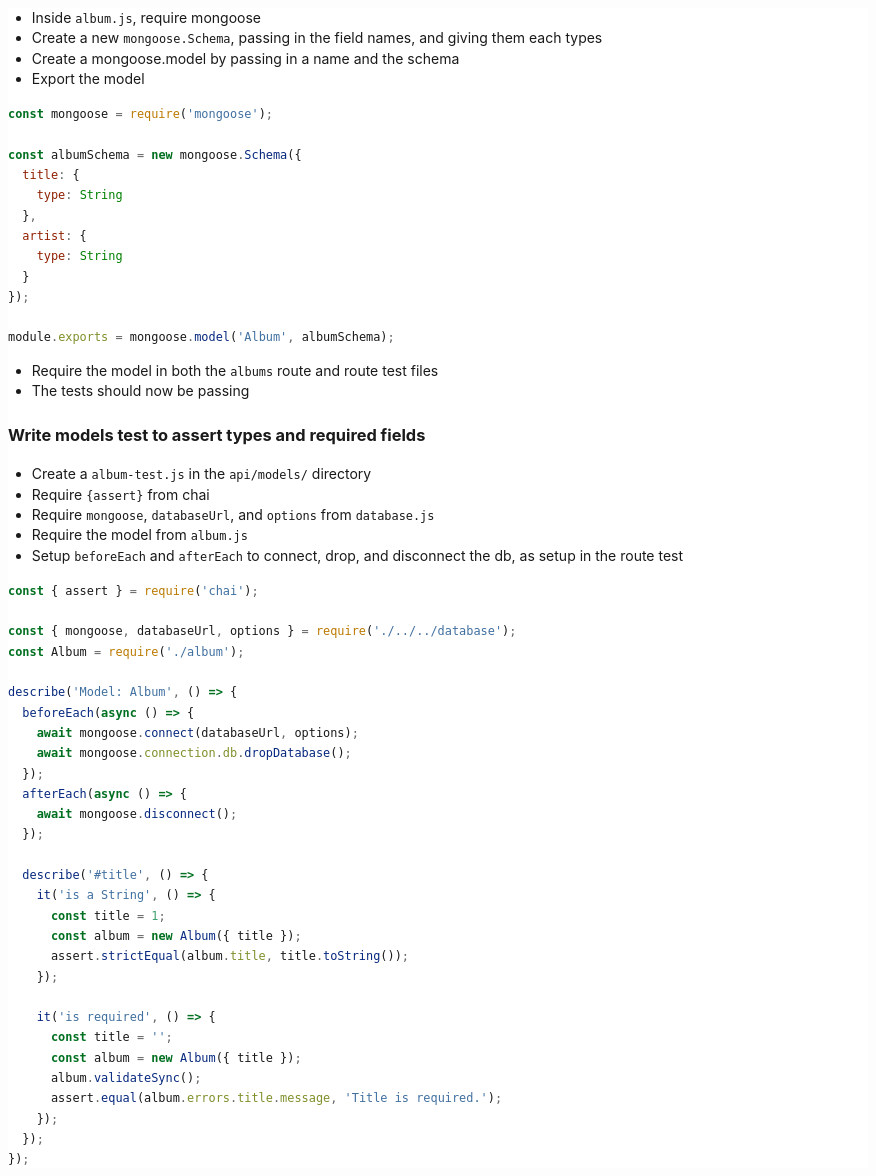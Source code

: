 * Inside `album.js`, require mongoose
* Create a new `mongoose.Schema`, passing in the field names, and giving them each types
* Create a mongoose.model by passing in a name and the schema
* Export the model

```js
const mongoose = require('mongoose');

const albumSchema = new mongoose.Schema({
  title: {
    type: String
  },
  artist: {
    type: String
  }
});

module.exports = mongoose.model('Album', albumSchema);
```

* Require the model in both the `albums` route and route test files
* The tests should now be passing

### Write models test to assert types and required fields

* Create a `album-test.js` in the `api/models/` directory
* Require `{assert}` from chai
* Require `mongoose`, `databaseUrl`, and `options` from `database.js`
* Require the model from `album.js`
* Setup `beforeEach` and `afterEach` to connect, drop, and disconnect the db, as setup in the route test

```js
const { assert } = require('chai');

const { mongoose, databaseUrl, options } = require('./../../database');
const Album = require('./album');

describe('Model: Album', () => {
  beforeEach(async () => {
    await mongoose.connect(databaseUrl, options);
    await mongoose.connection.db.dropDatabase();
  });
  afterEach(async () => {
    await mongoose.disconnect();
  });

  describe('#title', () => {
    it('is a String', () => {
      const title = 1;
      const album = new Album({ title });
      assert.strictEqual(album.title, title.toString());
    });

    it('is required', () => {
      const title = '';
      const album = new Album({ title });
      album.validateSync();
      assert.equal(album.errors.title.message, 'Title is required.');
    });
  });
});
```
